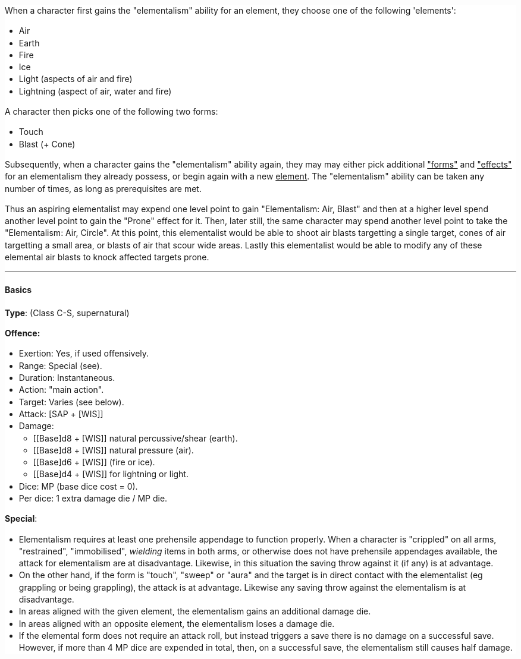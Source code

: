 When a character first gains the "elementalism" ability for an element, they choose one of the following 'elements':
- Air
- Earth
- Fire
- Ice
- Light (aspects of air and fire)
- Lightning (aspect of air, water and fire)

A character then picks one of the following two forms:
- Touch
- Blast (+ Cone)

Subsequently, when a character gains the "elementalism" ability again, they may may either pick additional ["forms"](#forms) and ["effects"](#effects) for an elementalism they already possess, or begin again with a new [element](#elements). The "elementalism" ability can be taken any number of times, as long as prerequisites are met.

Thus an aspiring elementalist may expend one level point to gain "Elementalism: Air, Blast" and then at a higher level spend another level point to gain the "Prone" effect for it. Then, later still, the same character may spend another level point to take the "Elementalism: Air, Circle". At this point, this elementalist would be able to shoot air blasts targetting a single target, cones of air targetting a small area, or blasts of air that scour wide areas. Lastly this elementalist would be able to modify any of these elemental air blasts to knock affected targets prone.

___
#### Basics

**Type**: (Class C-S, supernatural)

**Offence:**
- Exertion: Yes, if used offensively.
- Range: Special (see).
- Duration: Instantaneous.
- Action: "main action".
- Target: Varies (see below).
- Attack: [SAP + [WIS]]
- Damage:
  - [[Base]d8 + [WIS]] natural percussive/shear (earth).
  - [[Base]d8 + [WIS]] natural pressure (air).
  - [[Base]d6 + [WIS]] (fire or ice).
  - [[Base]d4 + [WIS]] for lightning or light.
- Dice: MP (base dice cost = 0).
- Per dice: 1 extra damage die / MP die.

**Special**:
- Elementalism requires at least one prehensile appendage to function properly. When a character is "crippled" on all arms, "restrained", "immobilised", *wielding* items in both arms, or otherwise does not have prehensile appendages available, the attack for elementalism are at disadvantage. Likewise, in this situation the saving throw against it (if any) is at advantage.
- On the other hand, if the form is "touch", "sweep" or "aura" and the target is in direct contact with the elementalist (eg grappling or being grappling), the attack is at advantage. Likewise any saving throw against the elementalism is at disadvantage.
- In areas aligned with the given element, the elementalism gains an additional damage die.
- In areas aligned with an opposite element, the elementalism loses a damage die.
- If the elemental form does not require an attack roll, but instead triggers a save there is no damage on a successful save. However, if more than 4 MP dice are expended in total, then, on a successful save, the elementalism still causes half damage.
